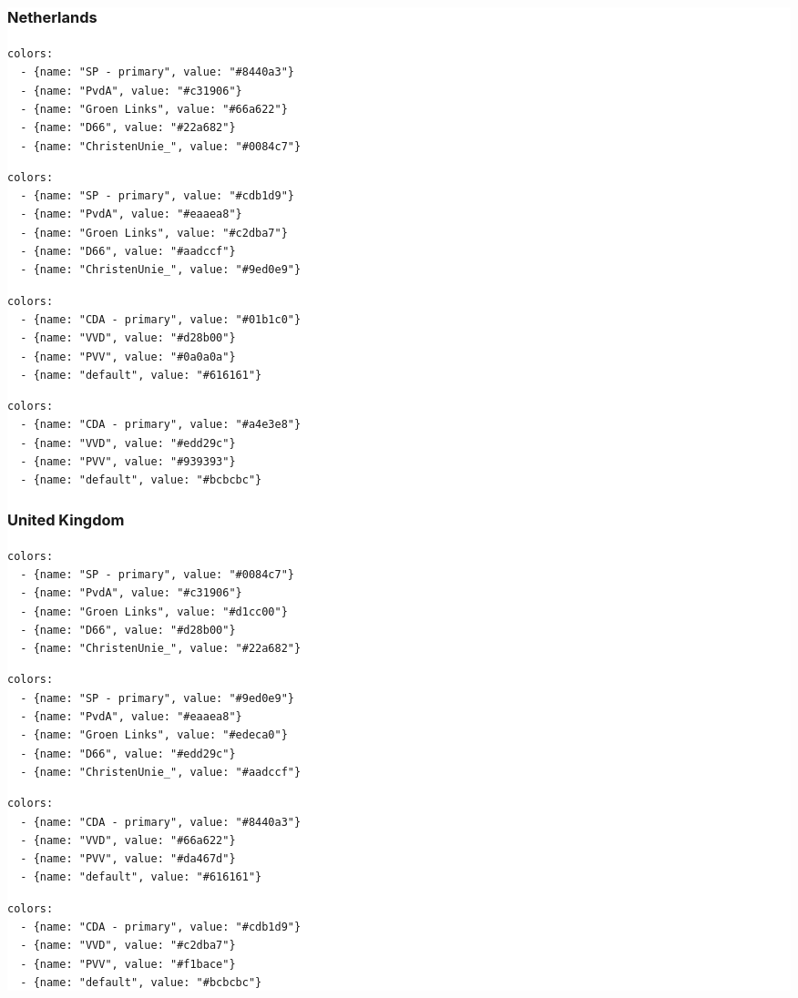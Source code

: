 ### Netherlands
```color-palette|span-1
colors:
  - {name: "SP - primary", value: "#8440a3"}
  - {name: "PvdA", value: "#c31906"}
  - {name: "Groen Links", value: "#66a622"}
  - {name: "D66", value: "#22a682"}
  - {name: "ChristenUnie_", value: "#0084c7"}
```
```color-palette|span-1
colors:
  - {name: "SP - primary", value: "#cdb1d9"}
  - {name: "PvdA", value: "#eaaea8"}
  - {name: "Groen Links", value: "#c2dba7"}
  - {name: "D66", value: "#aadccf"}
  - {name: "ChristenUnie_", value: "#9ed0e9"}
```
```color-palette|span-1
colors:
  - {name: "CDA - primary", value: "#01b1c0"}
  - {name: "VVD", value: "#d28b00"}
  - {name: "PVV", value: "#0a0a0a"}
  - {name: "default", value: "#616161"}
```
```color-palette|span-1
colors:
  - {name: "CDA - primary", value: "#a4e3e8"}
  - {name: "VVD", value: "#edd29c"}
  - {name: "PVV", value: "#939393"}
  - {name: "default", value: "#bcbcbc"}
```

### United Kingdom
```color-palette|span-1
colors:
  - {name: "SP - primary", value: "#0084c7"}
  - {name: "PvdA", value: "#c31906"}
  - {name: "Groen Links", value: "#d1cc00"}
  - {name: "D66", value: "#d28b00"}
  - {name: "ChristenUnie_", value: "#22a682"}
```
```color-palette|span-1
colors:
  - {name: "SP - primary", value: "#9ed0e9"}
  - {name: "PvdA", value: "#eaaea8"}
  - {name: "Groen Links", value: "#edeca0"}
  - {name: "D66", value: "#edd29c"}
  - {name: "ChristenUnie_", value: "#aadccf"}
```
```color-palette|span-1
colors:
  - {name: "CDA - primary", value: "#8440a3"}
  - {name: "VVD", value: "#66a622"}
  - {name: "PVV", value: "#da467d"}
  - {name: "default", value: "#616161"}
```
```color-palette|span-1
colors:
  - {name: "CDA - primary", value: "#cdb1d9"}
  - {name: "VVD", value: "#c2dba7"}
  - {name: "PVV", value: "#f1bace"}
  - {name: "default", value: "#bcbcbc"}
```
